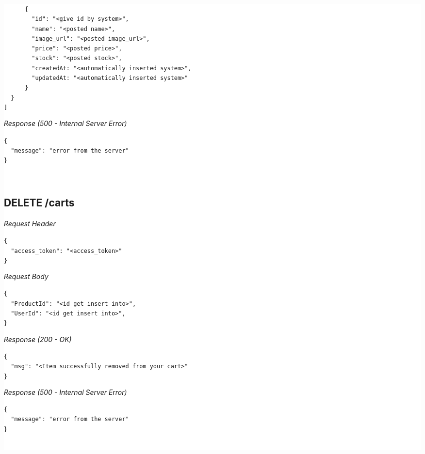 ```
      {
        "id": "<give id by system>",
        "name": "<posted name>",
        "image_url": "<posted image_url>",
        "price": "<posted price>",
        "stock": "<posted stock>",
        "createdAt: "<automatically inserted system>",
        "updatedAt: "<automatically inserted system>"
      }
  }
]
```
_Response (500 - Internal Server Error)_
```
{
  "message": "error from the server"
}
```
&nbsp;

## DELETE /carts
_Request Header_
```
{
  "access_token": "<access_token>"
}
```
_Request Body_
```
{
  "ProductId": "<id get insert into>",
  "UserId": "<id get insert into>",
}
```
_Response (200 - OK)_
```
{
  "msg": "<Item successfully removed from your cart>"
}
```
_Response (500 - Internal Server Error)_
```
{
  "message": "error from the server"
}
```
&nbsp;
